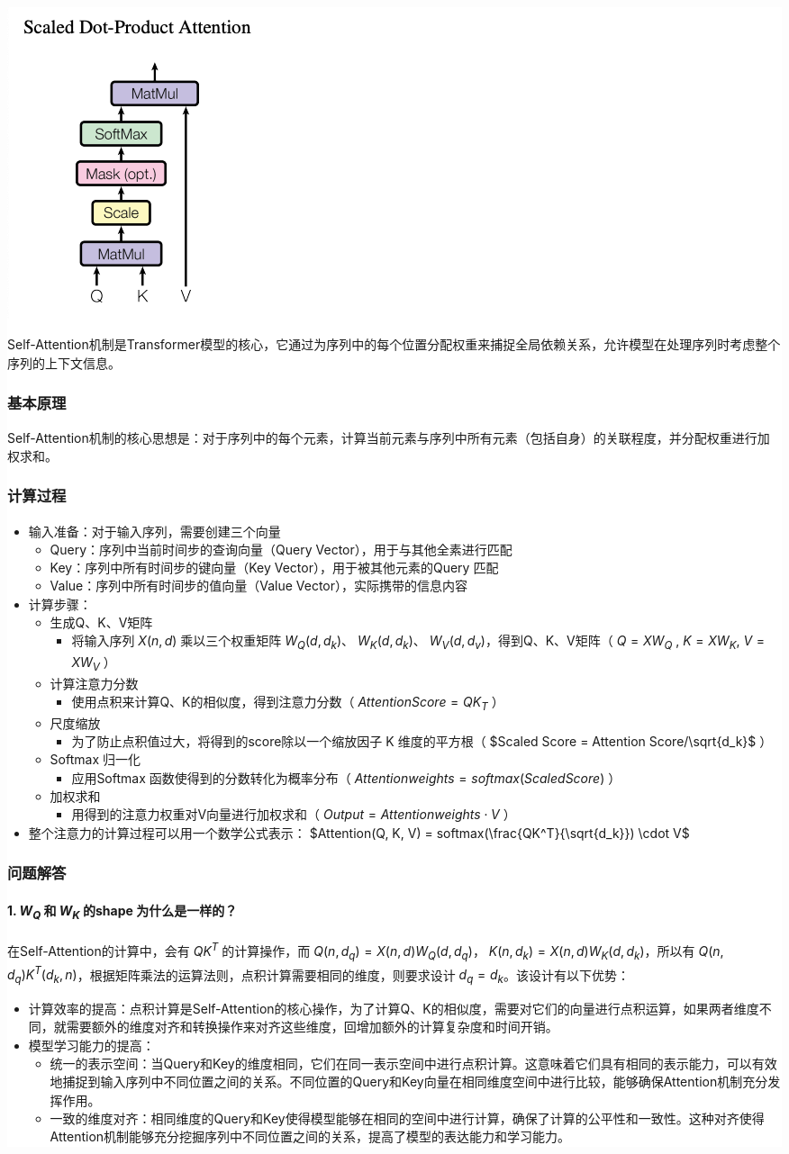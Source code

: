 ![image/dot_product_attn.png](../image/dot_product_attn.png)

Self-Attention机制是Transformer模型的核心，它通过为序列中的每个位置分配权重来捕捉全局依赖关系，允许模型在处理序列时考虑整个序列的上下文信息。

### 基本原理
Self-Attention机制的核心思想是：对于序列中的每个元素，计算当前元素与序列中所有元素（包括自身）的关联程度，并分配权重进行加权求和。

### 计算过程
- 输入准备：对于输入序列，需要创建三个向量
  - Query：序列中当前时间步的查询向量（Query Vector），用于与其他全素进行匹配
  - Key：序列中所有时间步的键向量（Key Vector），用于被其他元素的Query 匹配
  - Value：序列中所有时间步的值向量（Value Vector），实际携带的信息内容
- 计算步骤：
  - 生成Q、K、V矩阵
    - 将输入序列 $X(n, d)$ 乘以三个权重矩阵 $W_Q(d, d_k)$、 $W_K(d, d_k)$、 $W_V(d, d_v)$，得到Q、K、V矩阵（ $Q = XW_Q$ , $K = XW_K$, $V = XW_V$ ）
  - 计算注意力分数
    - 使用点积来计算Q、K的相似度，得到注意力分数（ $Attention Score = QK_T$ ）
  - 尺度缩放
    - 为了防止点积值过大，将得到的score除以一个缩放因子 K 维度的平方根（ $Scaled Score = Attention Score/\sqrt{d_k}$ ）
  - Softmax 归一化
    - 应用Softmax 函数使得到的分数转化为概率分布（ $Attention weights = softmax(ScaledScore)$ ）
  - 加权求和
    - 用得到的注意力权重对V向量进行加权求和（ $Output = Attention weights \cdot V$ ）
- 整个注意力的计算过程可以用一个数学公式表示： $Attention(Q, K, V) = softmax(\frac{QK^T}{\sqrt{d_k}}) \cdot V$

### 问题解答

#### 1. $W_Q$ 和 $W_K$ 的shape 为什么是一样的？
在Self-Attention的计算中，会有 $QK^T$ 的计算操作，而 $Q(n, d_q)=X(n, d)W_Q(d, d_q)$， $K(n, d_k)=X(n, d)W_K(d, d_k)$，所以有 $Q(n, d_q)K^T(d_k, n)$，根据矩阵乘法的运算法则，点积计算需要相同的维度，则要求设计 $d_q = d_k$。该设计有以下优势：
- 计算效率的提高：点积计算是Self-Attention的核心操作，为了计算Q、K的相似度，需要对它们的向量进行点积运算，如果两者维度不同，就需要额外的维度对齐和转换操作来对齐这些维度，回增加额外的计算复杂度和时间开销。
- 模型学习能力的提高：
  - 统一的表示空间：当Query和Key的维度相同，它们在同一表示空间中进行点积计算。这意味着它们具有相同的表示能力，可以有效地捕捉到输入序列中不同位置之间的关系。不同位置的Query和Key向量在相同维度空间中进行比较，能够确保Attention机制充分发挥作用。
  - 一致的维度对齐：相同维度的Query和Key使得模型能够在相同的空间中进行计算，确保了计算的公平性和一致性。这种对齐使得Attention机制能够充分挖掘序列中不同位置之间的关系，提高了模型的表达能力和学习能力。
